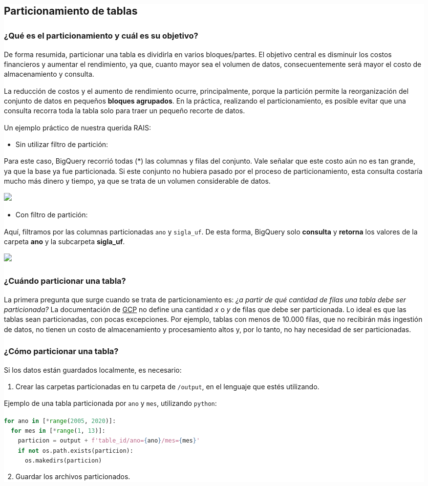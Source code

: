 ## Particionamiento de tablas

### **¿Qué es el particionamiento y cuál es su objetivo?**

De forma resumida, particionar una tabla es dividirla en varios bloques/partes. El objetivo central es disminuir los costos financieros y aumentar el rendimiento, ya que, cuanto mayor sea el volumen de datos, consecuentemente será mayor el costo de almacenamiento y consulta.

La reducción de costos y el aumento de rendimiento ocurre, principalmente, porque la partición permite la reorganización del conjunto de datos en pequeños **bloques agrupados**. En la práctica, realizando el particionamiento, es posible evitar que una consulta recorra toda la tabla solo para traer un pequeño recorte de datos.

Un ejemplo práctico de nuestra querida RAIS:

- Sin utilizar filtro de partición:

Para este caso, BigQuery recorrió todas (*) las columnas y filas del conjunto. Vale señalar que este costo aún no es tan grande, ya que la base ya fue particionada. Si este conjunto no hubiera pasado por el proceso de particionamiento, esta consulta costaría mucho más dinero y tiempo, ya que se trata de un volumen considerable de datos.

<Image src="https://user-images.githubusercontent.com/58278652/185815101-68ed5797-fff8-4968-84e2-e6a47bba58d0.png"/>

- Con filtro de partición:

Aquí, filtramos por las columnas particionadas `ano` y `sigla_uf`. De esta forma, BigQuery solo **consulta** y **retorna** los valores de la carpeta **ano** y la subcarpeta **sigla_uf**.

<Image src="https://user-images.githubusercontent.com/58278652/185815135-fb012a2c-535b-457e-af2a-7984961168b3.png"/>

### **¿Cuándo particionar una tabla?**

La primera pregunta que surge cuando se trata de particionamiento es: _¿a partir de qué cantidad de filas una tabla debe ser particionada?_ La documentación de [GCP](https://cloud.google.com/bigquery/docs/partitioned-tables?hl=es) no define una cantidad _x_ o _y_ de filas que debe ser particionada. Lo ideal es que las tablas sean particionadas, con pocas excepciones. Por ejemplo, tablas con menos de 10.000 filas, que no recibirán más ingestión de datos, no tienen un costo de almacenamiento y procesamiento altos y, por lo tanto, no hay necesidad de ser particionadas.

### **¿Cómo particionar una tabla?**

Si los datos están guardados localmente, es necesario:

1. Crear las carpetas particionadas en tu carpeta de `/output`, en el lenguaje que estés utilizando.

Ejemplo de una tabla particionada por `ano` y `mes`, utilizando `python`:

```python
for ano in [*range(2005, 2020)]:
  for mes in [*range(1, 13)]:
    particion = output + f'table_id/ano={ano}/mes={mes}'
    if not os.path.exists(particion):
      os.makedirs(particion)
```
2. Guardar los archivos particionados.
